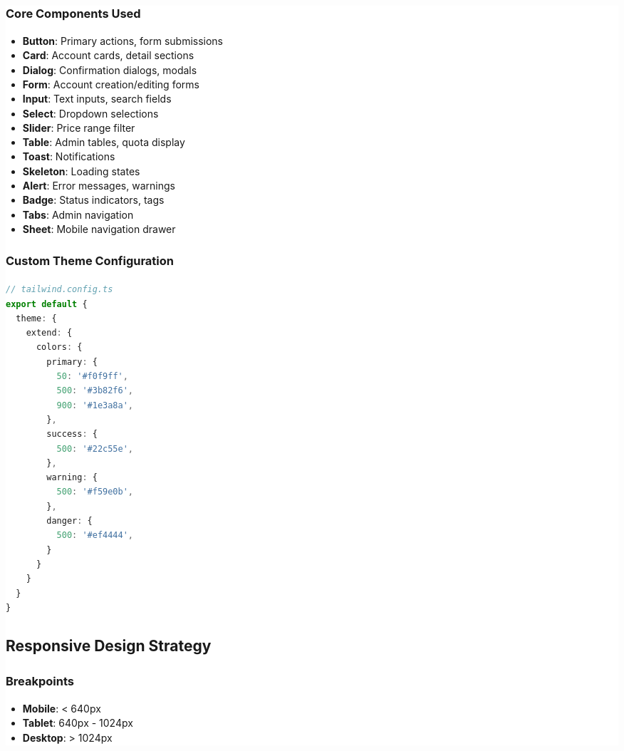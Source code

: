 ### Core Components Used
- **Button**: Primary actions, form submissions
- **Card**: Account cards, detail sections
- **Dialog**: Confirmation dialogs, modals
- **Form**: Account creation/editing forms
- **Input**: Text inputs, search fields
- **Select**: Dropdown selections
- **Slider**: Price range filter
- **Table**: Admin tables, quota display
- **Toast**: Notifications
- **Skeleton**: Loading states
- **Alert**: Error messages, warnings
- **Badge**: Status indicators, tags
- **Tabs**: Admin navigation
- **Sheet**: Mobile navigation drawer

### Custom Theme Configuration

```typescript
// tailwind.config.ts
export default {
  theme: {
    extend: {
      colors: {
        primary: {
          50: '#f0f9ff',
          500: '#3b82f6',
          900: '#1e3a8a',
        },
        success: {
          500: '#22c55e',
        },
        warning: {
          500: '#f59e0b',
        },
        danger: {
          500: '#ef4444',
        }
      }
    }
  }
}
```

## Responsive Design Strategy

### Breakpoints
- **Mobile**: < 640px
- **Tablet**: 640px - 1024px  
- **Desktop**: > 1024px
